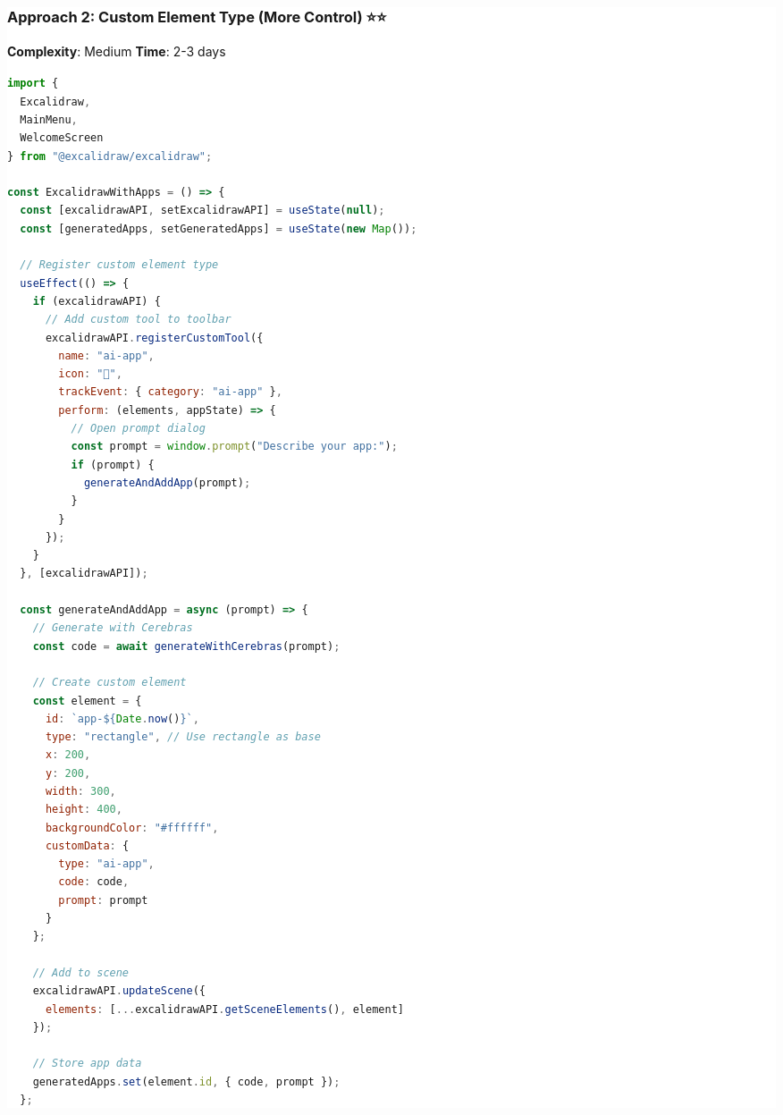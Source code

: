 ### Approach 2: Custom Element Type (More Control) ⭐⭐
**Complexity**: Medium
**Time**: 2-3 days

```jsx
import { 
  Excalidraw,
  MainMenu,
  WelcomeScreen 
} from "@excalidraw/excalidraw";

const ExcalidrawWithApps = () => {
  const [excalidrawAPI, setExcalidrawAPI] = useState(null);
  const [generatedApps, setGeneratedApps] = useState(new Map());

  // Register custom element type
  useEffect(() => {
    if (excalidrawAPI) {
      // Add custom tool to toolbar
      excalidrawAPI.registerCustomTool({
        name: "ai-app",
        icon: "🤖",
        trackEvent: { category: "ai-app" },
        perform: (elements, appState) => {
          // Open prompt dialog
          const prompt = window.prompt("Describe your app:");
          if (prompt) {
            generateAndAddApp(prompt);
          }
        }
      });
    }
  }, [excalidrawAPI]);

  const generateAndAddApp = async (prompt) => {
    // Generate with Cerebras
    const code = await generateWithCerebras(prompt);
    
    // Create custom element
    const element = {
      id: `app-${Date.now()}`,
      type: "rectangle", // Use rectangle as base
      x: 200,
      y: 200,
      width: 300,
      height: 400,
      backgroundColor: "#ffffff",
      customData: {
        type: "ai-app",
        code: code,
        prompt: prompt
      }
    };

    // Add to scene
    excalidrawAPI.updateScene({
      elements: [...excalidrawAPI.getSceneElements(), element]
    });

    // Store app data
    generatedApps.set(element.id, { code, prompt });
  };

```